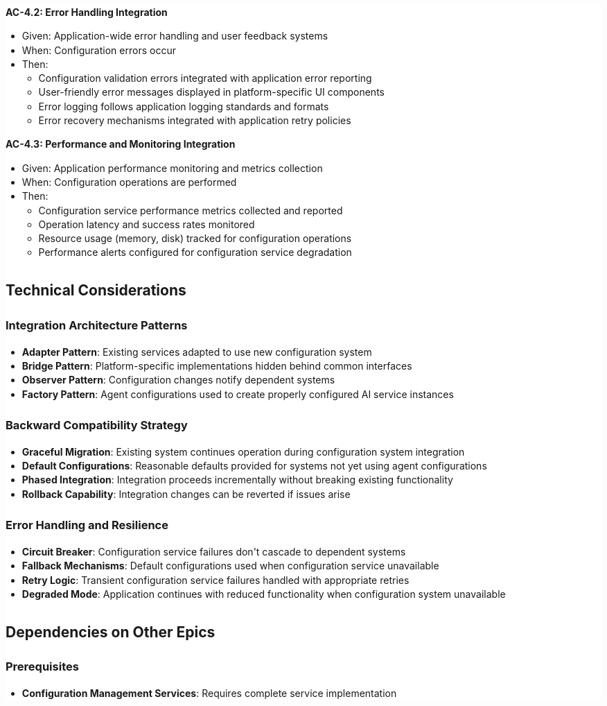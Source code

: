 **AC-4.2: Error Handling Integration**

- Given: Application-wide error handling and user feedback systems
- When: Configuration errors occur
- Then:
  - Configuration validation errors integrated with application error reporting
  - User-friendly error messages displayed in platform-specific UI components
  - Error logging follows application logging standards and formats
  - Error recovery mechanisms integrated with application retry policies

**AC-4.3: Performance and Monitoring Integration**

- Given: Application performance monitoring and metrics collection
- When: Configuration operations are performed
- Then:
  - Configuration service performance metrics collected and reported
  - Operation latency and success rates monitored
  - Resource usage (memory, disk) tracked for configuration operations
  - Performance alerts configured for configuration service degradation

## Technical Considerations

### Integration Architecture Patterns

- **Adapter Pattern**: Existing services adapted to use new configuration system
- **Bridge Pattern**: Platform-specific implementations hidden behind common interfaces
- **Observer Pattern**: Configuration changes notify dependent systems
- **Factory Pattern**: Agent configurations used to create properly configured AI service instances

### Backward Compatibility Strategy

- **Graceful Migration**: Existing system continues operation during configuration system integration
- **Default Configurations**: Reasonable defaults provided for systems not yet using agent configurations
- **Phased Integration**: Integration proceeds incrementally without breaking existing functionality
- **Rollback Capability**: Integration changes can be reverted if issues arise

### Error Handling and Resilience

- **Circuit Breaker**: Configuration service failures don't cascade to dependent systems
- **Fallback Mechanisms**: Default configurations used when configuration service unavailable
- **Retry Logic**: Transient configuration service failures handled with appropriate retries
- **Degraded Mode**: Application continues with reduced functionality when configuration system unavailable

## Dependencies on Other Epics

### Prerequisites

- **Configuration Management Services**: Requires complete service implementation
